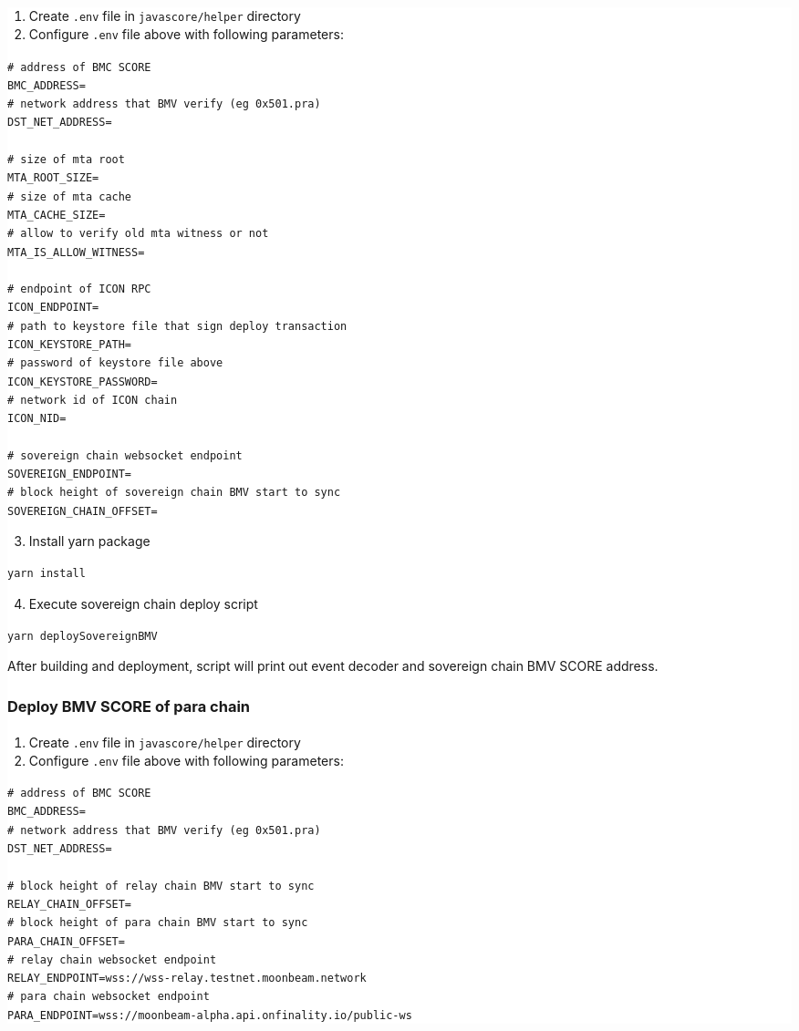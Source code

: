 <a name="sovereignDeployScript"></a>

1. Create `.env` file in `javascore/helper` directory
2. Configure `.env` file above with following parameters:

```
# address of BMC SCORE
BMC_ADDRESS=
# network address that BMV verify (eg 0x501.pra)
DST_NET_ADDRESS=

# size of mta root
MTA_ROOT_SIZE=
# size of mta cache
MTA_CACHE_SIZE=
# allow to verify old mta witness or not
MTA_IS_ALLOW_WITNESS=

# endpoint of ICON RPC
ICON_ENDPOINT=
# path to keystore file that sign deploy transaction
ICON_KEYSTORE_PATH=
# password of keystore file above
ICON_KEYSTORE_PASSWORD=
# network id of ICON chain
ICON_NID=

# sovereign chain websocket endpoint
SOVEREIGN_ENDPOINT=
# block height of sovereign chain BMV start to sync
SOVEREIGN_CHAIN_OFFSET=
```

3. Install yarn package

```
yarn install
```

4. Execute sovereign chain deploy script

```
yarn deploySovereignBMV
```

After building and deployment, script will print out event decoder and sovereign chain BMV SCORE address.

### Deploy BMV SCORE of para chain

<a name="paraDeployScript"></a>

1. Create `.env` file in `javascore/helper` directory
2. Configure `.env` file above with following parameters:

```
# address of BMC SCORE
BMC_ADDRESS=
# network address that BMV verify (eg 0x501.pra)
DST_NET_ADDRESS=

# block height of relay chain BMV start to sync
RELAY_CHAIN_OFFSET=
# block height of para chain BMV start to sync
PARA_CHAIN_OFFSET=
# relay chain websocket endpoint
RELAY_ENDPOINT=wss://wss-relay.testnet.moonbeam.network
# para chain websocket endpoint
PARA_ENDPOINT=wss://moonbeam-alpha.api.onfinality.io/public-ws
```